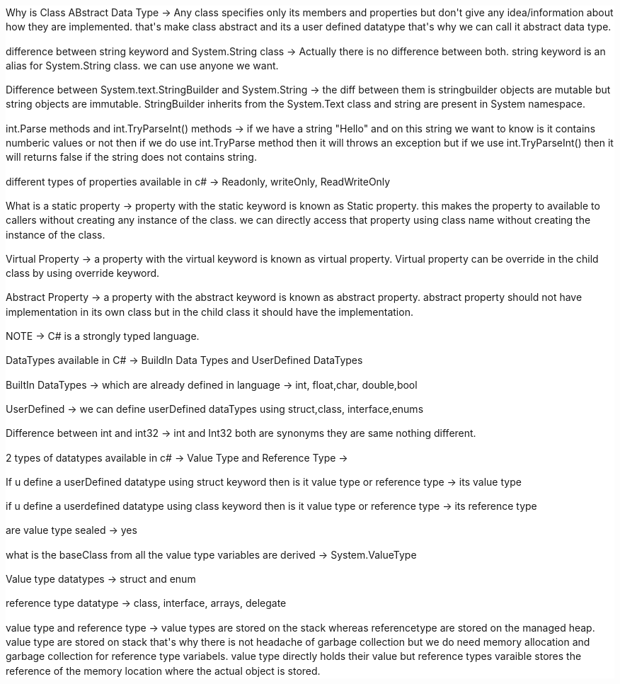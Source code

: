 Why is Class ABstract Data Type -> Any class specifies only its members and properties but don't give any idea/information about how they are implemented. that's make class 
abstract and its a user defined datatype that's why we can call it abstract data type.

difference between string keyword and System.String class -> Actually there is no difference between both. string keyword is an alias for System.String class. we can use anyone
we want.

Difference between System.text.StringBuilder and System.String -> the diff between them is stringbuilder objects are mutable but string objects are immutable. StringBuilder 
inherits from the System.Text class and string are present in System namespace.

int.Parse methods and int.TryParseInt() methods -> if we have a string "Hello" and on this string we want to know is it contains numberic values or not then if we do use int.TryParse
method then it will throws an exception but if we use int.TryParseInt() then it will returns false if the string does not contains string.

different types of properties available in c# -> Readonly, writeOnly, ReadWriteOnly

What is a static property -> property with the static keyword is known as Static property. this makes the property to available to callers without creating any instance 
of the class. we can directly access that property using class name without creating the instance of the class.

Virtual Property -> a property with the virtual keyword is known as virtual property. Virtual property can be override in the child class by using override keyword.

Abstract Property -> a property with the abstract keyword is known as abstract property. abstract property should not have implementation in its own class but in the child class
it should have the implementation.

NOTE -> C# is a strongly typed language.

DataTypes available in C# -> BuildIn Data Types and UserDefined DataTypes

BuiltIn DataTypes -> which are already defined in language -> int, float,char, double,bool

UserDefined -> we can define userDefined dataTypes using struct,class, interface,enums

Difference between int and int32 -> int and Int32 both  are synonyms they are same nothing different.

2 types of datatypes available in c# -> Value Type and Reference Type -> 

If u define a userDefined datatype using struct keyword then is it value type or reference type -> its value type

if u define a userdefined datatype using class keyword then is it value type or reference type -> its reference type

are value type sealed -> yes

what is the baseClass from all the value type variables are derived -> System.ValueType


Value type datatypes -> struct and enum

reference type datatype -> class, interface, arrays, delegate

value type and reference type -> value types are stored on the stack whereas referencetype are stored on the managed heap. value type are stored on stack that's why there is not 
headache of garbage collection but we do need memory allocation and garbage collection for reference type variabels.
value type directly holds their value but reference types varaible stores the reference of the memory location where the actual object is stored.
